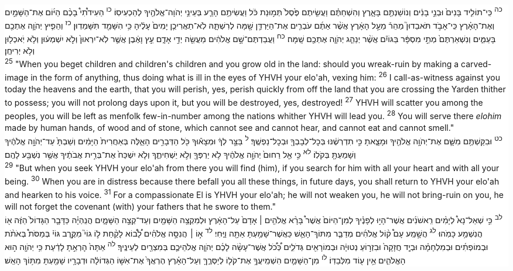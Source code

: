 
<tr><td style="vertical-align:top;" width="46%">
<div class="liturgy"><span lang="he">
<span class="d2"><sup>כה</sup>&nbsp;כִּֽי־תוֹלִ֤יד בָּנִים֙ וּבְנֵ֣י בָנִ֔ים וְנוֹשַׁנְתֶּ֖ם בָּאָ֑רֶץ וְהִשְׁחַתֶּ֗ם וַעֲשִׂ֤יתֶם פֶּ֙סֶל֙ תְּמ֣וּנַת כֹּ֔ל וַעֲשִׂיתֶ֥ם הָרַ֛ע בְּעֵינֵ֥י יְהֹוָה־אֱלֹהֶ֖יךָ לְהַכְעִיסֽוֹ׃ <sup>כו</sup>&nbsp;הַעִידֹ֩תִי֩ בָכֶ֨ם הַיּ֜וֹם אֶת־הַשָּׁמַ֣יִם וְאֶת־הָאָ֗רֶץ כִּֽי־אָבֹ֣ד תֹּאבֵדוּן֮ מַהֵר֒ מֵעַ֣ל הָאָ֔רֶץ אֲשֶׁ֨ר אַתֶּ֜ם עֹבְרִ֧ים אֶת־הַיַּרְדֵּ֛ן שָׁ֖מָּה לְרִשְׁתָּ֑הּ לֹֽא־תַאֲרִיכֻ֤ן יָמִים֙ עָלֶ֔יהָ כִּ֥י הִשָּׁמֵ֖ד תִּשָּׁמֵדֽוּן׃ <sup>כז</sup>&nbsp;וְהֵפִ֧יץ יְהֹוָ֛ה אֶתְכֶ֖ם בָּעַמִּ֑ים וְנִשְׁאַרְתֶּם֙ מְתֵ֣י מִסְפָּ֔ר בַּגּוֹיִ֕ם אֲשֶׁ֨ר יְנַהֵ֧ג יְהֹוָ֛ה אֶתְכֶ֖ם שָֽׁמָּה׃ <sup>כח</sup>&nbsp;וַעֲבַדְתֶּם־שָׁ֣ם אֱלֹהִ֔ים מַעֲשֵׂ֖ה יְדֵ֣י אָדָ֑ם עֵ֣ץ וָאֶ֔בֶן אֲשֶׁ֤ר לֹֽא־יִרְאוּן֙ וְלֹ֣א יִשְׁמְע֔וּן וְלֹ֥א יֹֽאכְל֖וּן וְלֹ֥א יְרִיחֻֽן׃ 
</span></div></td>
 
<td style="vertical-align:top;" width="53%">
<div class="english">
<span class="d2"><sup>25</sup>&nbsp;"When you beget children and children's children and you grow old in the land: should you wreak-ruin by making a carved-image in the form of anything, thus doing what is ill in the eyes of YHVH your elo'ah, vexing him: <sup>26</sup>&nbsp;I call-as-witness against you today the heavens and the earth, that you will perish, yes, perish quickly from off the land that you are crossing the Yarden thither to possess; you will not prolong days upon it, but you will be destroyed, yes, destroyed! <sup>27</sup>&nbsp;YHVH will scatter you among the peoples, you will be left as menfolk few-in-number among the nations whither YHVH will lead you. <sup>28</sup>&nbsp;You will serve there <em>elohim</em> made by human hands, of wood and of stone, which cannot see and cannot hear, and cannot eat and cannot smell."</span>
</div></td></tr>


<tr><td style="vertical-align:top;" width="46%">
<div class="liturgy"><span lang="he">
<span class="d2"><sup>כט</sup>&nbsp;וּבִקַּשְׁתֶּ֥ם מִשָּׁ֛ם אֶת־יְהֹוָ֥ה אֱלֹהֶ֖יךָ וּמָצָ֑אתָ כִּ֣י תִדְרְשֶׁ֔נּוּ בְּכׇל־לְבָבְךָ֖ וּבְכׇל־נַפְשֶֽׁךָ׃ <sup>ל</sup>&nbsp;בַּצַּ֣ר לְךָ֔ וּמְצָא֕וּךָ כֹּ֖ל הַדְּבָרִ֣ים הָאֵ֑לֶּה בְּאַחֲרִית֙ הַיָּמִ֔ים וְשַׁבְתָּ֙ עַד־יְהֹוָ֣ה אֱלֹהֶ֔יךָ וְשָׁמַעְתָּ֖ בְּקֹלֽוֹ׃ <sup>לא</sup>&nbsp;כִּ֣י אֵ֤ל רַחוּם֙ יְהֹוָ֣ה אֱלֹהֶ֔יךָ לֹ֥א יַרְפְּךָ֖ וְלֹ֣א יַשְׁחִיתֶ֑ךָ וְלֹ֤א יִשְׁכַּח֙ אֶת־בְּרִ֣ית אֲבֹתֶ֔יךָ אֲשֶׁ֥ר נִשְׁבַּ֖ע לָהֶֽם׃ </span>
</span></div></td>
 
<td style="vertical-align:top;" width="53%">
<div class="english">
<span class="d2"><sup>29</sup>&nbsp;"But when you seek YHVH your elo'ah from there you will find (him), if you search for him with all your heart and with all your being. <sup>30</sup>&nbsp;When you are in distress because there befall you all these things, in future days, you shall return to YHVH your elo'ah and hearken to his voice. <sup>31</sup>&nbsp;For a compassionate El is YHVH your elo'ah; he will not weaken you, he will not bring-ruin on you, he will not forget the covenant (with) your fathers that he swore to them."</span>
</div></td></tr>


<tr><td style="vertical-align:top;" width="46%">
<div class="liturgy"><span lang="he">
<span class="d2"><sup>לב</sup>&nbsp;כִּ֣י שְׁאַל־נָא֩ לְיָמִ֨ים רִֽאשֹׁנִ֜ים אֲשֶׁר־הָי֣וּ לְפָנֶ֗יךָ לְמִן־הַיּוֹם֙ אֲשֶׁר֩ בָּרָ֨א אֱלֹהִ֤ים ׀ אָדָם֙ עַל־הָאָ֔רֶץ וּלְמִקְצֵ֥ה הַשָּׁמַ֖יִם וְעַד־קְצֵ֣ה הַשָּׁמָ֑יִם הֲנִֽהְיָ֗ה כַּדָּבָ֤ר הַגָּדוֹל֙ הַזֶּ֔ה א֖וֹ הֲנִשְׁמַ֥ע כָּמֹֽהוּ׃ <sup>לג</sup>&nbsp;הֲשָׁ֣מַֽע עָם֩ ק֨וֹל אֱלֹהִ֜ים מְדַבֵּ֧ר מִתּוֹךְ־הָאֵ֛שׁ כַּאֲשֶׁר־שָׁמַ֥עְתָּ אַתָּ֖ה וַיֶּֽחִי׃ <sup>לד</sup>&nbsp;א֣וֹ ׀ הֲנִסָּ֣ה אֱלֹהִ֗ים לָ֠ב֠וֹא לָקַ֨חַת ל֣וֹ גוֹי֮ מִקֶּ֣רֶב גּוֹי֒ בְּמַסֹּת֩ בְּאֹתֹ֨ת וּבְמוֹפְתִ֜ים וּבְמִלְחָמָ֗ה וּבְיָ֤ד חֲזָקָה֙ וּבִזְר֣וֹעַ נְטוּיָ֔ה וּבְמוֹרָאִ֖ים גְּדֹלִ֑ים כְּ֠כֹ֠ל אֲשֶׁר־עָשָׂ֨ה לָכֶ֜ם יְהֹוָ֧ה אֱלֹהֵיכֶ֛ם בְּמִצְרַ֖יִם לְעֵינֶֽיךָ׃ <sup>לה</sup>&nbsp;אַתָּה֙ הׇרְאֵ֣תָ לָדַ֔עַת כִּ֥י יְהֹוָ֖ה ה֣וּא הָאֱלֹהִ֑ים אֵ֥ין ע֖וֹד מִלְּבַדּֽוֹ׃ <sup>לו</sup>&nbsp;מִן־הַשָּׁמַ֛יִם הִשְׁמִֽיעֲךָ֥ אֶת־קֹל֖וֹ לְיַסְּרֶ֑ךָּ וְעַל־הָאָ֗רֶץ הֶרְאֲךָ֙ אֶת־אִשּׁ֣וֹ הַגְּדוֹלָ֔ה וּדְבָרָ֥יו שָׁמַ֖עְתָּ מִתּ֥וֹךְ הָאֵֽשׁ׃ 
</span></div></td>
 